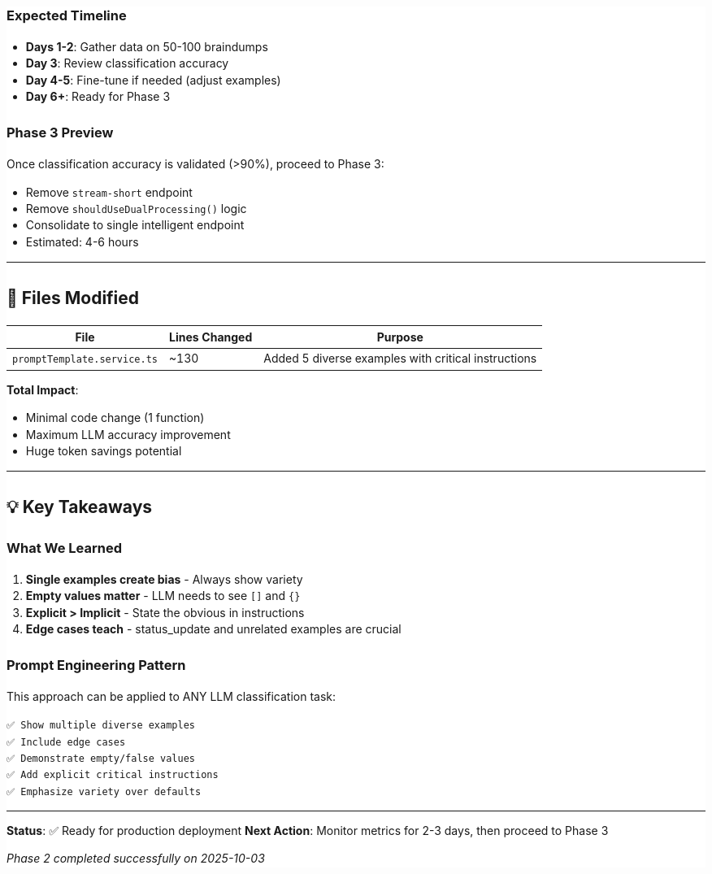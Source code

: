 ### **Expected Timeline**

- **Days 1-2**: Gather data on 50-100 braindumps
- **Day 3**: Review classification accuracy
- **Day 4-5**: Fine-tune if needed (adjust examples)
- **Day 6+**: Ready for Phase 3

### **Phase 3 Preview**

Once classification accuracy is validated (>90%), proceed to Phase 3:

- Remove `stream-short` endpoint
- Remove `shouldUseDualProcessing()` logic
- Consolidate to single intelligent endpoint
- Estimated: 4-6 hours

---

## 📁 **Files Modified**

| File                        | Lines Changed | Purpose                                             |
| --------------------------- | ------------- | --------------------------------------------------- |
| `promptTemplate.service.ts` | ~130          | Added 5 diverse examples with critical instructions |

**Total Impact**:

- Minimal code change (1 function)
- Maximum LLM accuracy improvement
- Huge token savings potential

---

## 💡 **Key Takeaways**

### **What We Learned**

1. **Single examples create bias** - Always show variety
2. **Empty values matter** - LLM needs to see `[]` and `{}`
3. **Explicit > Implicit** - State the obvious in instructions
4. **Edge cases teach** - status_update and unrelated examples are crucial

### **Prompt Engineering Pattern**

This approach can be applied to ANY LLM classification task:

```
✅ Show multiple diverse examples
✅ Include edge cases
✅ Demonstrate empty/false values
✅ Add explicit critical instructions
✅ Emphasize variety over defaults
```

---

**Status**: ✅ Ready for production deployment
**Next Action**: Monitor metrics for 2-3 days, then proceed to Phase 3

_Phase 2 completed successfully on 2025-10-03_
